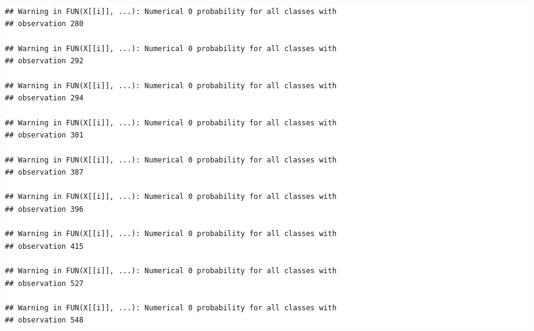    ## Warning in FUN(X[[i]], ...): Numerical 0 probability for all classes with
    ## observation 280

    ## Warning in FUN(X[[i]], ...): Numerical 0 probability for all classes with
    ## observation 292

    ## Warning in FUN(X[[i]], ...): Numerical 0 probability for all classes with
    ## observation 294

    ## Warning in FUN(X[[i]], ...): Numerical 0 probability for all classes with
    ## observation 301

    ## Warning in FUN(X[[i]], ...): Numerical 0 probability for all classes with
    ## observation 387

    ## Warning in FUN(X[[i]], ...): Numerical 0 probability for all classes with
    ## observation 396

    ## Warning in FUN(X[[i]], ...): Numerical 0 probability for all classes with
    ## observation 415

    ## Warning in FUN(X[[i]], ...): Numerical 0 probability for all classes with
    ## observation 527

    ## Warning in FUN(X[[i]], ...): Numerical 0 probability for all classes with
    ## observation 548
